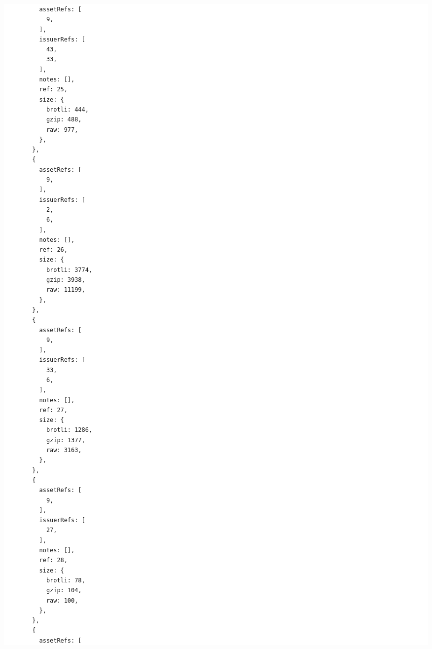               assetRefs: [
                9,
              ],
              issuerRefs: [
                43,
                33,
              ],
              notes: [],
              ref: 25,
              size: {
                brotli: 444,
                gzip: 488,
                raw: 977,
              },
            },
            {
              assetRefs: [
                9,
              ],
              issuerRefs: [
                2,
                6,
              ],
              notes: [],
              ref: 26,
              size: {
                brotli: 3774,
                gzip: 3938,
                raw: 11199,
              },
            },
            {
              assetRefs: [
                9,
              ],
              issuerRefs: [
                33,
                6,
              ],
              notes: [],
              ref: 27,
              size: {
                brotli: 1286,
                gzip: 1377,
                raw: 3163,
              },
            },
            {
              assetRefs: [
                9,
              ],
              issuerRefs: [
                27,
              ],
              notes: [],
              ref: 28,
              size: {
                brotli: 78,
                gzip: 104,
                raw: 100,
              },
            },
            {
              assetRefs: [